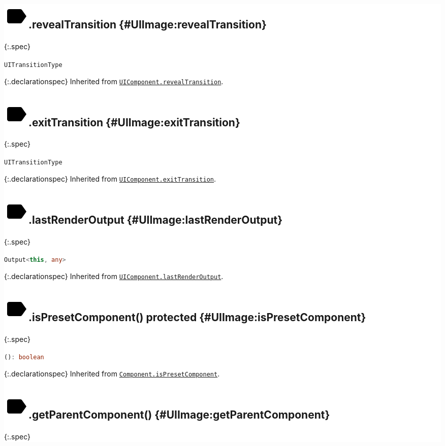 

## ![](/assets/icons/spec-property.svg).revealTransition {#UIImage:revealTransition}
{:.spec}

```typescript
UITransitionType
```
{:.declarationspec}
Inherited from [`UIComponent.revealTransition`](./UIComponent#UIComponent:revealTransition).



## ![](/assets/icons/spec-property.svg).exitTransition {#UIImage:exitTransition}
{:.spec}

```typescript
UITransitionType
```
{:.declarationspec}
Inherited from [`UIComponent.exitTransition`](./UIComponent#UIComponent:exitTransition).



## ![](/assets/icons/spec-property.svg).lastRenderOutput {#UIImage:lastRenderOutput}
{:.spec}

```typescript
Output<this, any>
```
{:.declarationspec}
Inherited from [`UIComponent.lastRenderOutput`](./UIComponent#UIComponent:lastRenderOutput).



## ![](/assets/icons/spec-method.svg).isPresetComponent() <span class="spec_tag">protected</span> {#UIImage:isPresetComponent}
{:.spec}

```typescript
(): boolean
```
{:.declarationspec}
Inherited from [`Component.isPresetComponent`](./Component#Component:isPresetComponent).



## ![](/assets/icons/spec-method.svg).getParentComponent() {#UIImage:getParentComponent}
{:.spec}
